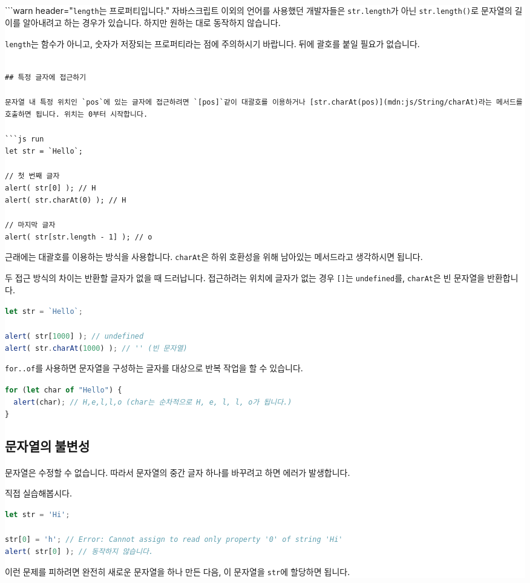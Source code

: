 ```warn header="`length`는 프로퍼티입니다."
자바스크립트 이외의 언어를 사용했던 개발자들은 `str.length`가 아닌 `str.length()`로 문자열의 길이를 알아내려고 하는 경우가 있습니다. 하지만 원하는 대로 동작하지 않습니다.

`length`는 함수가 아니고, 숫자가 저장되는 프로퍼티라는 점에 주의하시기 바랍니다. 뒤에 괄호를 붙일 필요가 없습니다.
```

## 특정 글자에 접근하기

문자열 내 특정 위치인 `pos`에 있는 글자에 접근하려면 `[pos]`같이 대괄호를 이용하거나 [str.charAt(pos)](mdn:js/String/charAt)라는 메서드를 호출하면 됩니다. 위치는 0부터 시작합니다.

```js run
let str = `Hello`;

// 첫 번째 글자
alert( str[0] ); // H
alert( str.charAt(0) ); // H

// 마지막 글자
alert( str[str.length - 1] ); // o
```

근래에는 대괄호를 이용하는 방식을 사용합니다. `charAt`은 하위 호환성을 위해 남아있는 메서드라고 생각하시면 됩니다.

두 접근 방식의 차이는 반환할 글자가 없을 때 드러납니다. 접근하려는 위치에 글자가 없는 경우 `[]`는 `undefined`를, `charAt`은 빈 문자열을 반환합니다.

```js run
let str = `Hello`;

alert( str[1000] ); // undefined
alert( str.charAt(1000) ); // '' (빈 문자열)
```

`for..of`를 사용하면 문자열을 구성하는 글자를 대상으로 반복 작업을 할 수 있습니다.

```js run
for (let char of "Hello") {
  alert(char); // H,e,l,l,o (char는 순차적으로 H, e, l, l, o가 됩니다.)
}
```

## 문자열의 불변성

문자열은 수정할 수 없습니다. 따라서 문자열의 중간 글자 하나를 바꾸려고 하면 에러가 발생합니다.

직접 실습해봅시다.

```js run
let str = 'Hi';

str[0] = 'h'; // Error: Cannot assign to read only property '0' of string 'Hi'
alert( str[0] ); // 동작하지 않습니다.
```

이런 문제를 피하려면 완전히 새로운 문자열을 하나 만든 다음, 이 문자열을 `str`에 할당하면 됩니다.
